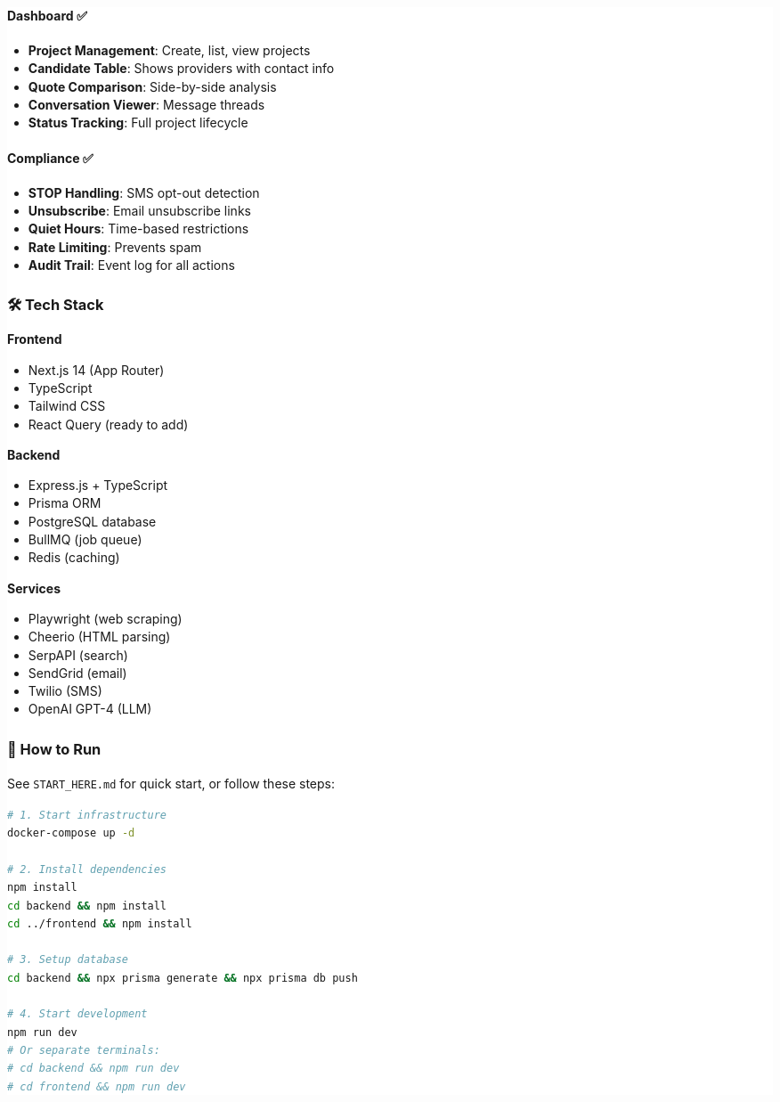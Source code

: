 #### Dashboard ✅
- **Project Management**: Create, list, view projects
- **Candidate Table**: Shows providers with contact info
- **Quote Comparison**: Side-by-side analysis
- **Conversation Viewer**: Message threads
- **Status Tracking**: Full project lifecycle

#### Compliance ✅
- **STOP Handling**: SMS opt-out detection
- **Unsubscribe**: Email unsubscribe links
- **Quiet Hours**: Time-based restrictions
- **Rate Limiting**: Prevents spam
- **Audit Trail**: Event log for all actions

### 🛠️ Tech Stack

**Frontend**
- Next.js 14 (App Router)
- TypeScript
- Tailwind CSS
- React Query (ready to add)

**Backend**
- Express.js + TypeScript
- Prisma ORM
- PostgreSQL database
- BullMQ (job queue)
- Redis (caching)

**Services**
- Playwright (web scraping)
- Cheerio (HTML parsing)
- SerpAPI (search)
- SendGrid (email)
- Twilio (SMS)
- OpenAI GPT-4 (LLM)

### 🚀 How to Run

See `START_HERE.md` for quick start, or follow these steps:

```bash
# 1. Start infrastructure
docker-compose up -d

# 2. Install dependencies
npm install
cd backend && npm install
cd ../frontend && npm install

# 3. Setup database
cd backend && npx prisma generate && npx prisma db push

# 4. Start development
npm run dev
# Or separate terminals:
# cd backend && npm run dev
# cd frontend && npm run dev
```
